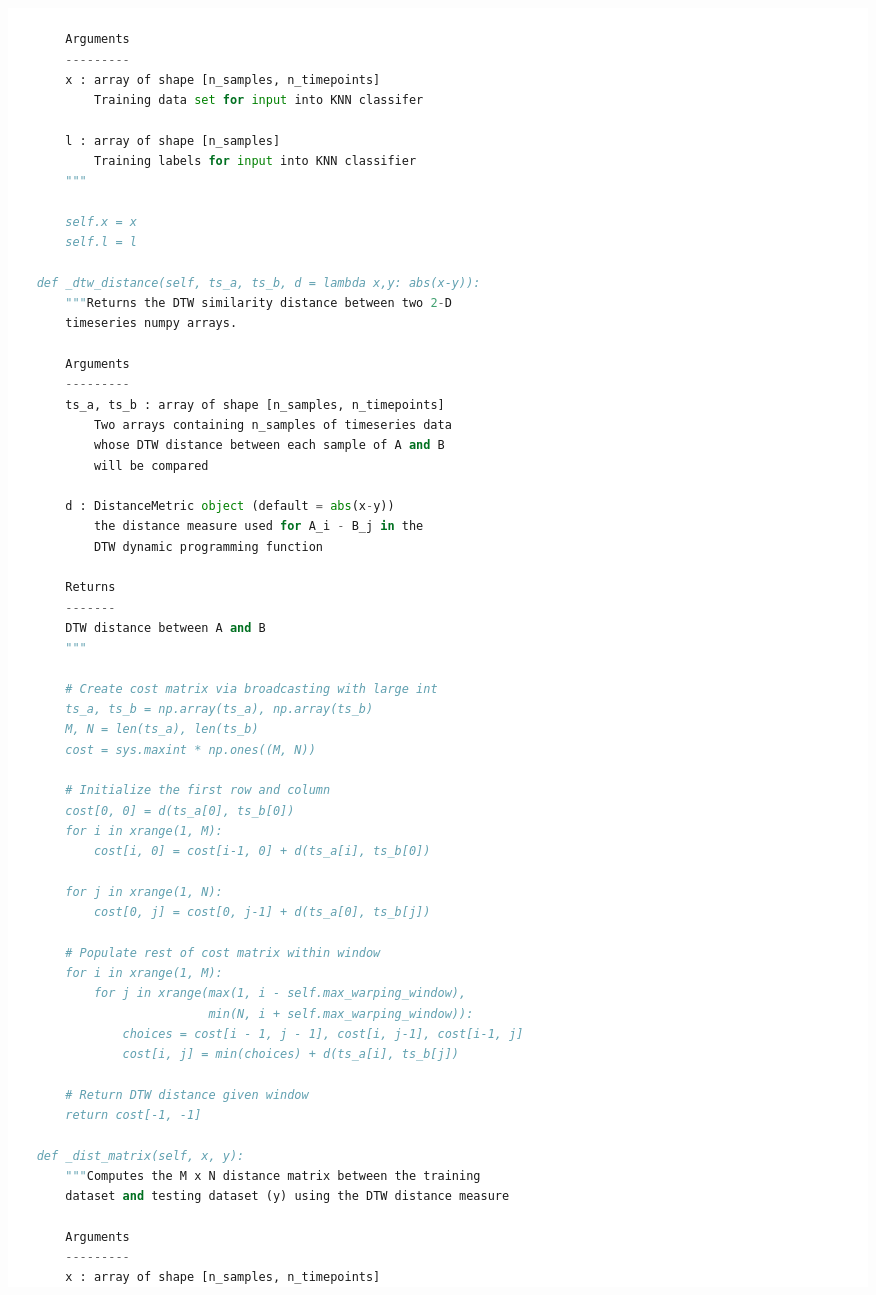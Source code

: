 ```python
        
        Arguments
        ---------
        x : array of shape [n_samples, n_timepoints]
            Training data set for input into KNN classifer
            
        l : array of shape [n_samples]
            Training labels for input into KNN classifier
        """
        
        self.x = x
        self.l = l
        
    def _dtw_distance(self, ts_a, ts_b, d = lambda x,y: abs(x-y)):
        """Returns the DTW similarity distance between two 2-D
        timeseries numpy arrays.

        Arguments
        ---------
        ts_a, ts_b : array of shape [n_samples, n_timepoints]
            Two arrays containing n_samples of timeseries data
            whose DTW distance between each sample of A and B
            will be compared
        
        d : DistanceMetric object (default = abs(x-y))
            the distance measure used for A_i - B_j in the
            DTW dynamic programming function
        
        Returns
        -------
        DTW distance between A and B
        """

        # Create cost matrix via broadcasting with large int
        ts_a, ts_b = np.array(ts_a), np.array(ts_b)
        M, N = len(ts_a), len(ts_b)
        cost = sys.maxint * np.ones((M, N))

        # Initialize the first row and column
        cost[0, 0] = d(ts_a[0], ts_b[0])
        for i in xrange(1, M):
            cost[i, 0] = cost[i-1, 0] + d(ts_a[i], ts_b[0])

        for j in xrange(1, N):
            cost[0, j] = cost[0, j-1] + d(ts_a[0], ts_b[j])

        # Populate rest of cost matrix within window
        for i in xrange(1, M):
            for j in xrange(max(1, i - self.max_warping_window),
                            min(N, i + self.max_warping_window)):
                choices = cost[i - 1, j - 1], cost[i, j-1], cost[i-1, j]
                cost[i, j] = min(choices) + d(ts_a[i], ts_b[j])

        # Return DTW distance given window 
        return cost[-1, -1]
    
    def _dist_matrix(self, x, y):
        """Computes the M x N distance matrix between the training
        dataset and testing dataset (y) using the DTW distance measure
        
        Arguments
        ---------
        x : array of shape [n_samples, n_timepoints]
```